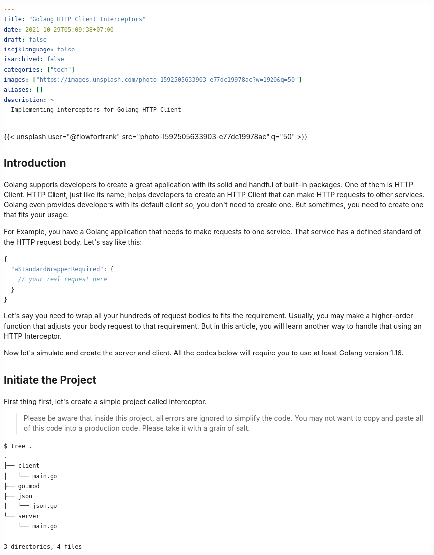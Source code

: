 ```yaml
---
title: "Golang HTTP Client Interceptors"
date: 2021-10-29T05:09:38+07:00
draft: false
iscjklanguage: false
isarchived: false
categories: ["tech"]
images: ["https://images.unsplash.com/photo-1592505633903-e77dc19978ac?w=1920&q=50"]
aliases: []
description: >
  Implementing interceptors for Golang HTTP Client
---
```


{{< unsplash user="@flowforfrank" src="photo-1592505633903-e77dc19978ac" q="50" >}}

## Introduction

Golang supports developers to create a great application with its solid and handful of built-in packages. One of them is HTTP Client. HTTP Client, just like its name, helps developers to create an HTTP Client that can make HTTP requests to other services. Golang even provides developers with its default client so, you don't need to create one. But sometimes, you need to create one that fits your usage.

For Example, you have a Golang application that needs to make requests to one service. That service has a defined standard of the HTTP request body. Let's say like this:

```javascript
{
  "aStandardWrapperRequired": {
    // your real request here
  }
}
```

Let's say you need to wrap all your hundreds of request bodies to fits the requirement. Usually, you may make a higher-order function that adjusts your body request to that requirement. But in this article, you will learn another way to handle that using an HTTP Interceptor.

Now let's simulate and create the server and client. All the codes below will require you to use at least Golang version 1.16.

## Initiate the Project

First thing first, let's create a simple project called interceptor.

> Please be aware that inside this project, all errors are ignored to simplify the code. You may not want to copy and paste all of this code into a production code. Please take it with a grain of salt.

```bash {linenos=false}
$ tree .
.
├── client
│   └── main.go
├── go.mod
├── json
│   └── json.go
└── server
    └── main.go

3 directories, 4 files
```
